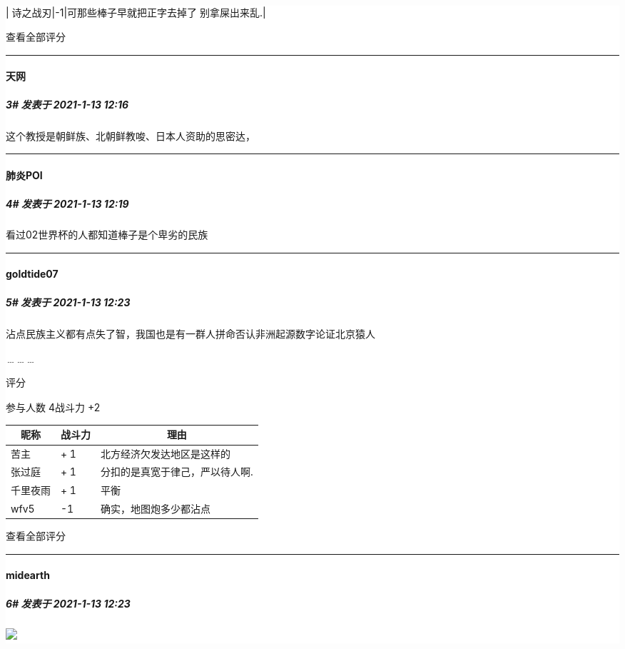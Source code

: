 | 诗之战刃|-1|可那些棒子早就把正字去掉了 别拿屎出来乱.|


查看全部评分


-----

####  天网  
##### 3#       发表于 2021-1-13 12:16


这个教授是朝鲜族、北朝鲜教唆、日本人资助的思密达，


-----

####  肺炎POI  
##### 4#       发表于 2021-1-13 12:19


看过02世界杯的人都知道棒子是个卑劣的民族 


-----

####  goldtide07  
##### 5#       发表于 2021-1-13 12:23


沾点民族主义都有点失了智，我国也是有一群人拼命否认非洲起源数字论证北京猿人


﹍﹍﹍

评分


 参与人数 4战斗力 +2

|昵称|战斗力|理由|
|----|---|---|
| 苦主| + 1|北方经济欠发达地区是这样的|
| 张过庭| + 1|分扣的是真宽于律己，严以待人啊.|
| 千里夜雨| + 1|平衡|
| wfv5|-1|确实，地图炮多少都沾点|


查看全部评分


-----

####  midearth  
##### 6#       发表于 2021-1-13 12:23


<img src="https://static.saraba1st.com/image/smiley/face2017/053.png" referrerpolicy="no-referrer">
